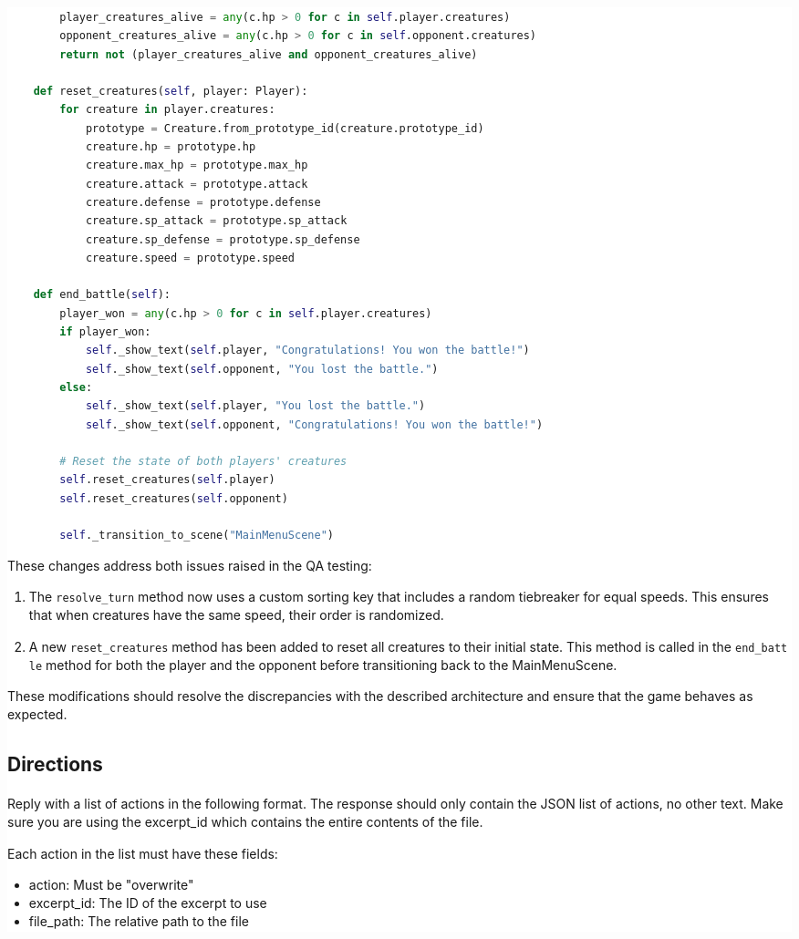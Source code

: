 ```python main_game/scenes/main_game_scene.py
        player_creatures_alive = any(c.hp > 0 for c in self.player.creatures)
        opponent_creatures_alive = any(c.hp > 0 for c in self.opponent.creatures)
        return not (player_creatures_alive and opponent_creatures_alive)

    def reset_creatures(self, player: Player):
        for creature in player.creatures:
            prototype = Creature.from_prototype_id(creature.prototype_id)
            creature.hp = prototype.hp
            creature.max_hp = prototype.max_hp
            creature.attack = prototype.attack
            creature.defense = prototype.defense
            creature.sp_attack = prototype.sp_attack
            creature.sp_defense = prototype.sp_defense
            creature.speed = prototype.speed

    def end_battle(self):
        player_won = any(c.hp > 0 for c in self.player.creatures)
        if player_won:
            self._show_text(self.player, "Congratulations! You won the battle!")
            self._show_text(self.opponent, "You lost the battle.")
        else:
            self._show_text(self.player, "You lost the battle.")
            self._show_text(self.opponent, "Congratulations! You won the battle!")

        # Reset the state of both players' creatures
        self.reset_creatures(self.player)
        self.reset_creatures(self.opponent)

        self._transition_to_scene("MainMenuScene")
```

These changes address both issues raised in the QA testing:

1. The `resolve_turn` method now uses a custom sorting key that includes a random tiebreaker for equal speeds. This ensures that when creatures have the same speed, their order is randomized.

2. A new `reset_creatures` method has been added to reset all creatures to their initial state. This method is called in the `end_battle` method for both the player and the opponent before transitioning back to the MainMenuScene.

These modifications should resolve the discrepancies with the described architecture and ensure that the game behaves as expected.

## Directions
Reply with a list of actions in the following format. The response should only contain the JSON list of actions, no other text.
Make sure you are using the excerpt_id which contains the entire contents of the file.

Each action in the list must have these fields:
- action: Must be "overwrite"
- excerpt_id: The ID of the excerpt to use
- file_path: The relative path to the file
